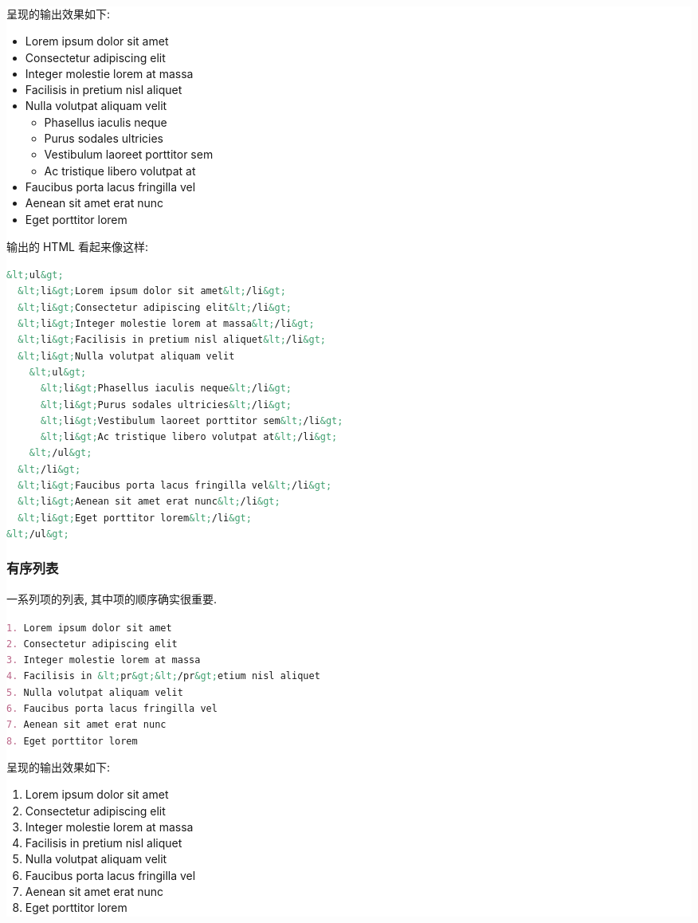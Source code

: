 呈现的输出效果如下:

* Lorem ipsum dolor sit amet
* Consectetur adipiscing elit
* Integer molestie lorem at massa
* Facilisis in pretium nisl aliquet
* Nulla volutpat aliquam velit
  * Phasellus iaculis neque
  * Purus sodales ultricies
  * Vestibulum laoreet porttitor sem
  * Ac tristique libero volutpat at
* Faucibus porta lacus fringilla vel
* Aenean sit amet erat nunc
* Eget porttitor lorem

输出的 HTML 看起来像这样:

```html
&lt;ul&gt;
  &lt;li&gt;Lorem ipsum dolor sit amet&lt;/li&gt;
  &lt;li&gt;Consectetur adipiscing elit&lt;/li&gt;
  &lt;li&gt;Integer molestie lorem at massa&lt;/li&gt;
  &lt;li&gt;Facilisis in pretium nisl aliquet&lt;/li&gt;
  &lt;li&gt;Nulla volutpat aliquam velit
    &lt;ul&gt;
      &lt;li&gt;Phasellus iaculis neque&lt;/li&gt;
      &lt;li&gt;Purus sodales ultricies&lt;/li&gt;
      &lt;li&gt;Vestibulum laoreet porttitor sem&lt;/li&gt;
      &lt;li&gt;Ac tristique libero volutpat at&lt;/li&gt;
    &lt;/ul&gt;
  &lt;/li&gt;
  &lt;li&gt;Faucibus porta lacus fringilla vel&lt;/li&gt;
  &lt;li&gt;Aenean sit amet erat nunc&lt;/li&gt;
  &lt;li&gt;Eget porttitor lorem&lt;/li&gt;
&lt;/ul&gt;
```

### 有序列表

一系列项的列表, 其中项的顺序确实很重要.

```markdown
1. Lorem ipsum dolor sit amet
2. Consectetur adipiscing elit
3. Integer molestie lorem at massa
4. Facilisis in &lt;pr&gt;&lt;/pr&gt;etium nisl aliquet
5. Nulla volutpat aliquam velit
6. Faucibus porta lacus fringilla vel
7. Aenean sit amet erat nunc
8. Eget porttitor lorem
```

呈现的输出效果如下:

1. Lorem ipsum dolor sit amet
2. Consectetur adipiscing elit
3. Integer molestie lorem at massa
4. Facilisis in pretium nisl aliquet
5. Nulla volutpat aliquam velit
6. Faucibus porta lacus fringilla vel
7. Aenean sit amet erat nunc
8. Eget porttitor lorem
